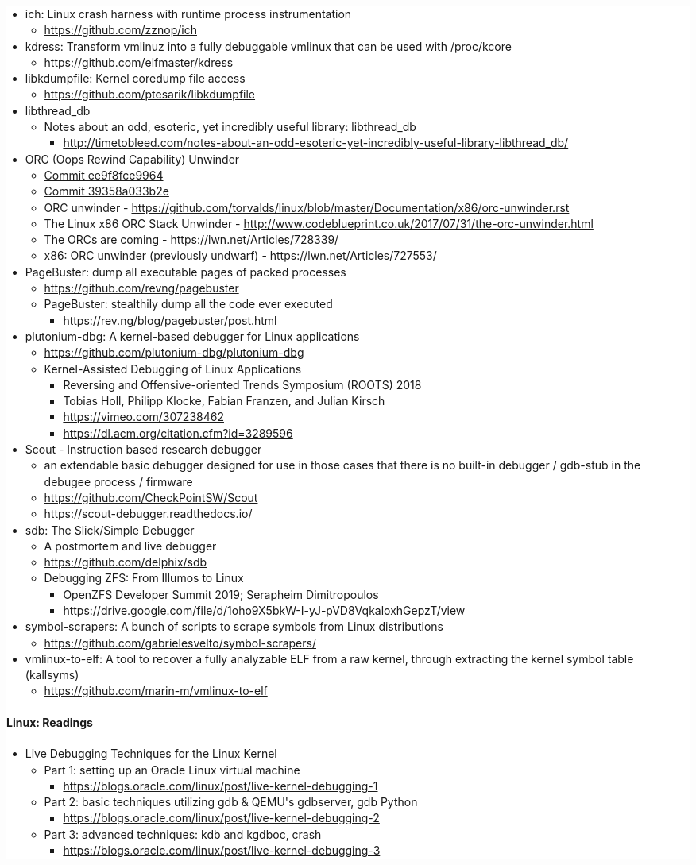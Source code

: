 - ich: Linux crash harness with runtime process instrumentation
	- https://github.com/zznop/ich
- kdress: Transform vmlinuz into a fully debuggable vmlinux that can be used with /proc/kcore
	- https://github.com/elfmaster/kdress
- libkdumpfile: Kernel coredump file access
	- https://github.com/ptesarik/libkdumpfile
- libthread_db
	- Notes about an odd, esoteric, yet incredibly useful library: libthread_db
		- http://timetobleed.com/notes-about-an-odd-esoteric-yet-incredibly-useful-library-libthread_db/
- ORC (Oops Rewind Capability) Unwinder
	- [Commit ee9f8fce9964](https://git.kernel.org/pub/scm/linux/kernel/git/torvalds/linux.git/commit/?id=ee9f8fce99640811b2b8e79d0d1dbe8bab69ba67)
	- [Commit 39358a033b2e](https://git.kernel.org/pub/scm/linux/kernel/git/torvalds/linux.git/commit/?id=39358a033b2e4432052265c1fa0f36f572d8cfb5)
	- ORC unwinder - https://github.com/torvalds/linux/blob/master/Documentation/x86/orc-unwinder.rst
	- The Linux x86 ORC Stack Unwinder - http://www.codeblueprint.co.uk/2017/07/31/the-orc-unwinder.html
	- The ORCs are coming - https://lwn.net/Articles/728339/
	- x86: ORC unwinder (previously undwarf) - https://lwn.net/Articles/727553/
- PageBuster: dump all executable pages of packed processes
	- https://github.com/revng/pagebuster
	- PageBuster: stealthily dump all the code ever executed
		- https://rev.ng/blog/pagebuster/post.html
- plutonium-dbg: A kernel-based debugger for Linux applications
	- https://github.com/plutonium-dbg/plutonium-dbg
	- Kernel-Assisted Debugging of Linux Applications
		- Reversing and Offensive-oriented Trends Symposium (ROOTS) 2018
		- Tobias Holl, Philipp Klocke, Fabian Franzen, and Julian Kirsch
		- https://vimeo.com/307238462
		- https://dl.acm.org/citation.cfm?id=3289596
- Scout - Instruction based research debugger
	- an extendable basic debugger designed for use in those cases that there is no built-in debugger / gdb-stub in the debugee process / firmware
	- https://github.com/CheckPointSW/Scout
	- https://scout-debugger.readthedocs.io/
- sdb: The Slick/Simple Debugger
	- A postmortem and live debugger
	- https://github.com/delphix/sdb
	- Debugging ZFS: From Illumos to Linux
		- OpenZFS Developer Summit 2019; Serapheim Dimitropoulos
		- https://drive.google.com/file/d/1oho9X5bkW-I-yJ-pVD8VqkaloxhGepzT/view
- symbol-scrapers: A bunch of scripts to scrape symbols from Linux distributions
	- https://github.com/gabrielesvelto/symbol-scrapers/
- vmlinux-to-elf: A tool to recover a fully analyzable ELF from a raw kernel, through extracting the kernel symbol table (kallsyms)
	- https://github.com/marin-m/vmlinux-to-elf

#### Linux: Readings

- Live Debugging Techniques for the Linux Kernel
	- Part 1: setting up an Oracle Linux virtual machine
		- https://blogs.oracle.com/linux/post/live-kernel-debugging-1
	- Part 2: basic techniques utilizing gdb & QEMU's gdbserver, gdb Python
		- https://blogs.oracle.com/linux/post/live-kernel-debugging-2
	- Part 3: advanced techniques: kdb and kgdboc, crash
		- https://blogs.oracle.com/linux/post/live-kernel-debugging-3

